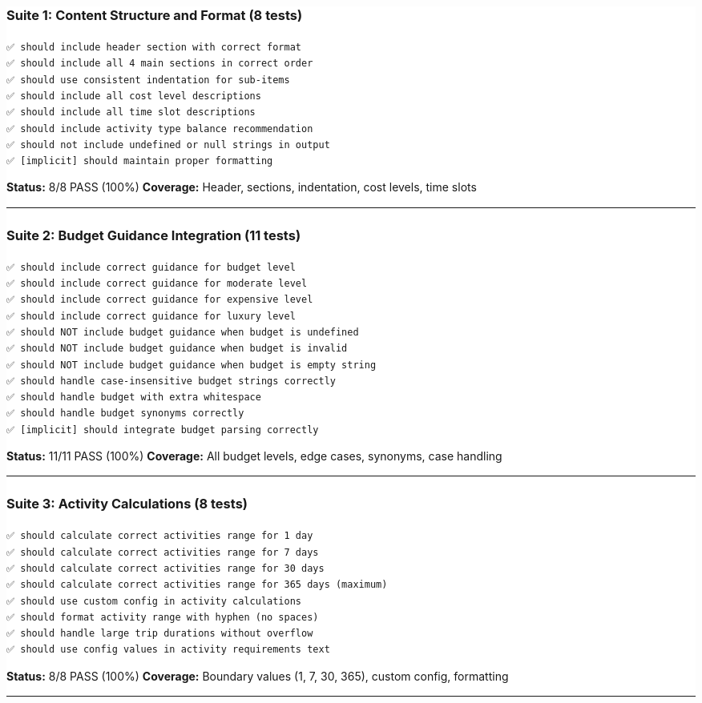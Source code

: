 ### Suite 1: Content Structure and Format (8 tests)

```
✅ should include header section with correct format
✅ should include all 4 main sections in correct order
✅ should use consistent indentation for sub-items
✅ should include all cost level descriptions
✅ should include all time slot descriptions
✅ should include activity type balance recommendation
✅ should not include undefined or null strings in output
✅ [implicit] should maintain proper formatting
```

**Status:** 8/8 PASS (100%)
**Coverage:** Header, sections, indentation, cost levels, time slots

---

### Suite 2: Budget Guidance Integration (11 tests)

```
✅ should include correct guidance for budget level
✅ should include correct guidance for moderate level
✅ should include correct guidance for expensive level
✅ should include correct guidance for luxury level
✅ should NOT include budget guidance when budget is undefined
✅ should NOT include budget guidance when budget is invalid
✅ should NOT include budget guidance when budget is empty string
✅ should handle case-insensitive budget strings correctly
✅ should handle budget with extra whitespace
✅ should handle budget synonyms correctly
✅ [implicit] should integrate budget parsing correctly
```

**Status:** 11/11 PASS (100%)
**Coverage:** All budget levels, edge cases, synonyms, case handling

---

### Suite 3: Activity Calculations (8 tests)

```
✅ should calculate correct activities range for 1 day
✅ should calculate correct activities range for 7 days
✅ should calculate correct activities range for 30 days
✅ should calculate correct activities range for 365 days (maximum)
✅ should use custom config in activity calculations
✅ should format activity range with hyphen (no spaces)
✅ should handle large trip durations without overflow
✅ should use config values in activity requirements text
```

**Status:** 8/8 PASS (100%)
**Coverage:** Boundary values (1, 7, 30, 365), custom config, formatting

---